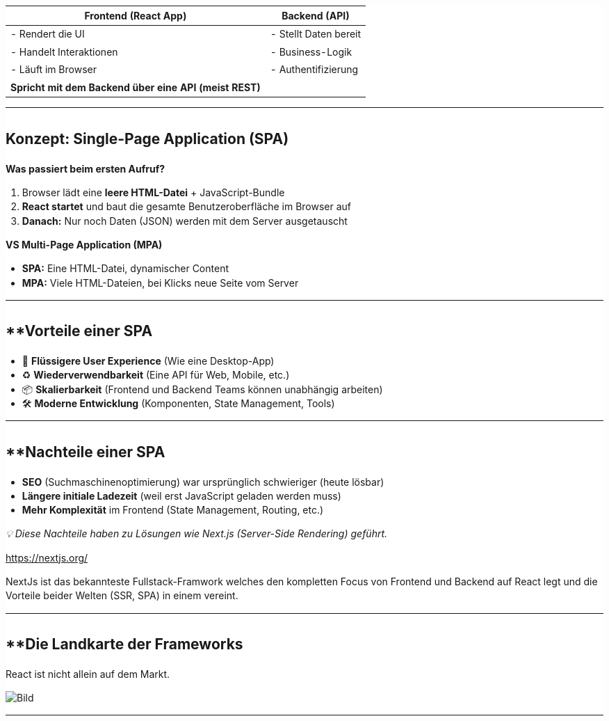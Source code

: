 | **Frontend (React App)** | **Backend (API)** |
|---------------------------|-------------------|
| - Rendert die UI | - Stellt Daten bereit |
| - Handelt Interaktionen | - Business-Logik |
| - Läuft im Browser | - Authentifizierung |
| **Spricht mit dem Backend über eine API (meist REST)** | |

---

## **Konzept: Single-Page Application (SPA)**

**Was passiert beim ersten Aufruf?**
1.  Browser lädt eine **leere HTML-Datei** + JavaScript-Bundle
2.  **React startet** und baut die gesamte Benutzeroberfläche im Browser auf
3.  **Danach:** Nur noch Daten (JSON) werden mit dem Server ausgetauscht

**VS Multi-Page Application (MPA)**
*   **SPA:** Eine HTML-Datei, dynamischer Content
*   **MPA:** Viele HTML-Dateien, bei Klicks neue Seite vom Server

---

## **Vorteile einer SPA

*   🚀 **Flüssigere User Experience** (Wie eine Desktop-App)
*   ♻️ **Wiederverwendbarkeit** (Eine API für Web, Mobile, etc.)
*   📦 **Skalierbarkeit** (Frontend und Backend Teams können unabhängig arbeiten)
*   🛠 **Moderne Entwicklung** (Komponenten, State Management, Tools)

---

## **Nachteile einer SPA

*   **SEO** (Suchmaschinenoptimierung) war ursprünglich schwieriger (heute lösbar)
*   **Längere initiale Ladezeit** (weil erst JavaScript geladen werden muss)
*   **Mehr Komplexität** im Frontend (State Management, Routing, etc.)

*💡 Diese Nachteile haben zu Lösungen wie Next.js (Server-Side Rendering) geführt.*

https://nextjs.org/

NextJs ist das bekannteste Fullstack-Framwork welches den kompletten Focus von Frontend und Backend auf React legt und die Vorteile beider Welten (SSR, SPA) in einem vereint.

---

## **Die Landkarte der Frameworks

React ist nicht allein auf dem Markt.

![Bild](frontend-framework-ranking.svg)

---